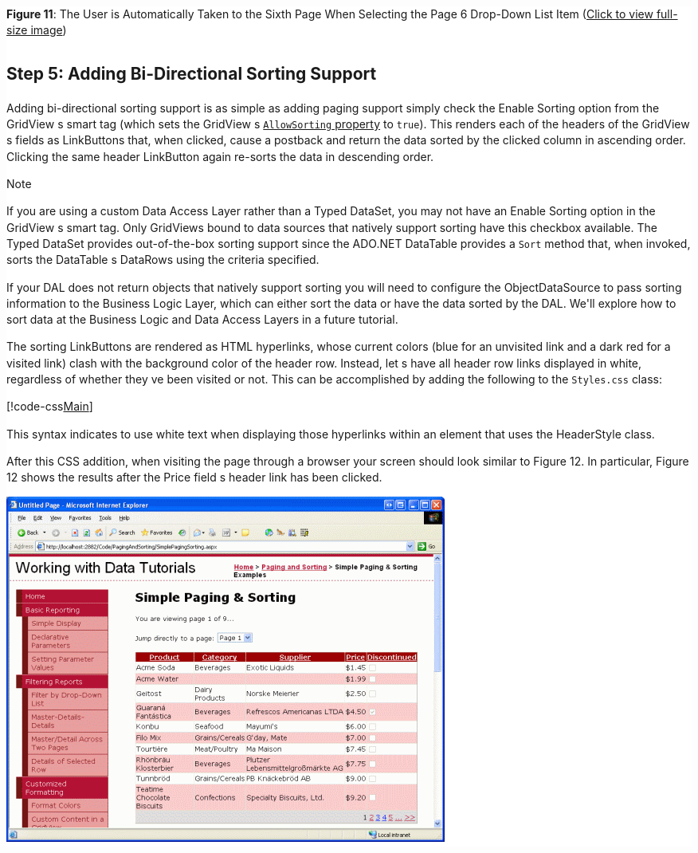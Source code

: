 **Figure 11**: The User is Automatically Taken to the Sixth Page When Selecting the Page 6 Drop-Down List Item ([Click to view full-size image](paging-and-sorting-report-data-vb/_static/image23.png))


## Step 5: Adding Bi-Directional Sorting Support

Adding bi-directional sorting support is as simple as adding paging support simply check the Enable Sorting option from the GridView s smart tag (which sets the GridView s [`AllowSorting` property](https://msdn.microsoft.com/library/system.web.ui.webcontrols.gridview.allowsorting.aspx) to `true`). This renders each of the headers of the GridView s fields as LinkButtons that, when clicked, cause a postback and return the data sorted by the clicked column in ascending order. Clicking the same header LinkButton again re-sorts the data in descending order.

> [!NOTE]
> If you are using a custom Data Access Layer rather than a Typed DataSet, you may not have an Enable Sorting option in the GridView s smart tag. Only GridViews bound to data sources that natively support sorting have this checkbox available. The Typed DataSet provides out-of-the-box sorting support since the ADO.NET DataTable provides a `Sort` method that, when invoked, sorts the DataTable s DataRows using the criteria specified.


If your DAL does not return objects that natively support sorting you will need to configure the ObjectDataSource to pass sorting information to the Business Logic Layer, which can either sort the data or have the data sorted by the DAL. We'll explore how to sort data at the Business Logic and Data Access Layers in a future tutorial.

The sorting LinkButtons are rendered as HTML hyperlinks, whose current colors (blue for an unvisited link and a dark red for a visited link) clash with the background color of the header row. Instead, let s have all header row links displayed in white, regardless of whether they ve been visited or not. This can be accomplished by adding the following to the `Styles.css` class:


[!code-css[Main](paging-and-sorting-report-data-vb/samples/sample8.css)]

This syntax indicates to use white text when displaying those hyperlinks within an element that uses the HeaderStyle class.

After this CSS addition, when visiting the page through a browser your screen should look similar to Figure 12. In particular, Figure 12 shows the results after the Price field s header link has been clicked.


[![The Results Have Been Sorted by the UnitPrice in Ascending Order](paging-and-sorting-report-data-vb/_static/image25.png)](paging-and-sorting-report-data-vb/_static/image24.png)
